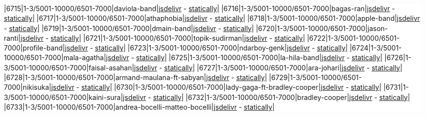 |6715|1-3/5001-10000/6501-7000|daviola-band|[jsdelivr](https://cdn.jsdelivr.net/gh/dbchord/png-old-a-1280x720_1-3/5001-10000/6501-7000/daviola-band.png) - [statically](https://cdn.statically.io/gh/dbchord/png-old-a-1280x720_1-3/img/5001-10000/6501-7000/daviola-band.png)|
|6716|1-3/5001-10000/6501-7000|bagas-ran|[jsdelivr](https://cdn.jsdelivr.net/gh/dbchord/png-old-a-1280x720_1-3/5001-10000/6501-7000/bagas-ran.png) - [statically](https://cdn.statically.io/gh/dbchord/png-old-a-1280x720_1-3/img/5001-10000/6501-7000/bagas-ran.png)|
|6717|1-3/5001-10000/6501-7000|athaphobia|[jsdelivr](https://cdn.jsdelivr.net/gh/dbchord/png-old-a-1280x720_1-3/5001-10000/6501-7000/athaphobia.png) - [statically](https://cdn.statically.io/gh/dbchord/png-old-a-1280x720_1-3/img/5001-10000/6501-7000/athaphobia.png)|
|6718|1-3/5001-10000/6501-7000|apple-band|[jsdelivr](https://cdn.jsdelivr.net/gh/dbchord/png-old-a-1280x720_1-3/5001-10000/6501-7000/apple-band.png) - [statically](https://cdn.statically.io/gh/dbchord/png-old-a-1280x720_1-3/img/5001-10000/6501-7000/apple-band.png)|
|6719|1-3/5001-10000/6501-7000|dmain-band|[jsdelivr](https://cdn.jsdelivr.net/gh/dbchord/png-old-a-1280x720_1-3/5001-10000/6501-7000/dmain-band.png) - [statically](https://cdn.statically.io/gh/dbchord/png-old-a-1280x720_1-3/img/5001-10000/6501-7000/dmain-band.png)|
|6720|1-3/5001-10000/6501-7000|jason-ranti|[jsdelivr](https://cdn.jsdelivr.net/gh/dbchord/png-old-a-1280x720_1-3/5001-10000/6501-7000/jason-ranti.png) - [statically](https://cdn.statically.io/gh/dbchord/png-old-a-1280x720_1-3/img/5001-10000/6501-7000/jason-ranti.png)|
|6721|1-3/5001-10000/6501-7000|topik-sudirman|[jsdelivr](https://cdn.jsdelivr.net/gh/dbchord/png-old-a-1280x720_1-3/5001-10000/6501-7000/topik-sudirman.png) - [statically](https://cdn.statically.io/gh/dbchord/png-old-a-1280x720_1-3/img/5001-10000/6501-7000/topik-sudirman.png)|
|6722|1-3/5001-10000/6501-7000|profile-band|[jsdelivr](https://cdn.jsdelivr.net/gh/dbchord/png-old-a-1280x720_1-3/5001-10000/6501-7000/profile-band.png) - [statically](https://cdn.statically.io/gh/dbchord/png-old-a-1280x720_1-3/img/5001-10000/6501-7000/profile-band.png)|
|6723|1-3/5001-10000/6501-7000|ndarboy-genk|[jsdelivr](https://cdn.jsdelivr.net/gh/dbchord/png-old-a-1280x720_1-3/5001-10000/6501-7000/ndarboy-genk.png) - [statically](https://cdn.statically.io/gh/dbchord/png-old-a-1280x720_1-3/img/5001-10000/6501-7000/ndarboy-genk.png)|
|6724|1-3/5001-10000/6501-7000|mala-agatha|[jsdelivr](https://cdn.jsdelivr.net/gh/dbchord/png-old-a-1280x720_1-3/5001-10000/6501-7000/mala-agatha.png) - [statically](https://cdn.statically.io/gh/dbchord/png-old-a-1280x720_1-3/img/5001-10000/6501-7000/mala-agatha.png)|
|6725|1-3/5001-10000/6501-7000|la-hila-band|[jsdelivr](https://cdn.jsdelivr.net/gh/dbchord/png-old-a-1280x720_1-3/5001-10000/6501-7000/la-hila-band.png) - [statically](https://cdn.statically.io/gh/dbchord/png-old-a-1280x720_1-3/img/5001-10000/6501-7000/la-hila-band.png)|
|6726|1-3/5001-10000/6501-7000|faisal-asahan|[jsdelivr](https://cdn.jsdelivr.net/gh/dbchord/png-old-a-1280x720_1-3/5001-10000/6501-7000/faisal-asahan.png) - [statically](https://cdn.statically.io/gh/dbchord/png-old-a-1280x720_1-3/img/5001-10000/6501-7000/faisal-asahan.png)|
|6727|1-3/5001-10000/6501-7000|ara-johari|[jsdelivr](https://cdn.jsdelivr.net/gh/dbchord/png-old-a-1280x720_1-3/5001-10000/6501-7000/ara-johari.png) - [statically](https://cdn.statically.io/gh/dbchord/png-old-a-1280x720_1-3/img/5001-10000/6501-7000/ara-johari.png)|
|6728|1-3/5001-10000/6501-7000|armand-maulana-ft-sabyan|[jsdelivr](https://cdn.jsdelivr.net/gh/dbchord/png-old-a-1280x720_1-3/5001-10000/6501-7000/armand-maulana-ft-sabyan.png) - [statically](https://cdn.statically.io/gh/dbchord/png-old-a-1280x720_1-3/img/5001-10000/6501-7000/armand-maulana-ft-sabyan.png)|
|6729|1-3/5001-10000/6501-7000|nikisuka|[jsdelivr](https://cdn.jsdelivr.net/gh/dbchord/png-old-a-1280x720_1-3/5001-10000/6501-7000/nikisuka.png) - [statically](https://cdn.statically.io/gh/dbchord/png-old-a-1280x720_1-3/img/5001-10000/6501-7000/nikisuka.png)|
|6730|1-3/5001-10000/6501-7000|lady-gaga-ft-bradley-cooper|[jsdelivr](https://cdn.jsdelivr.net/gh/dbchord/png-old-a-1280x720_1-3/5001-10000/6501-7000/lady-gaga-ft-bradley-cooper.png) - [statically](https://cdn.statically.io/gh/dbchord/png-old-a-1280x720_1-3/img/5001-10000/6501-7000/lady-gaga-ft-bradley-cooper.png)|
|6731|1-3/5001-10000/6501-7000|kaini-sura|[jsdelivr](https://cdn.jsdelivr.net/gh/dbchord/png-old-a-1280x720_1-3/5001-10000/6501-7000/kaini-sura.png) - [statically](https://cdn.statically.io/gh/dbchord/png-old-a-1280x720_1-3/img/5001-10000/6501-7000/kaini-sura.png)|
|6732|1-3/5001-10000/6501-7000|bradley-cooper|[jsdelivr](https://cdn.jsdelivr.net/gh/dbchord/png-old-a-1280x720_1-3/5001-10000/6501-7000/bradley-cooper.png) - [statically](https://cdn.statically.io/gh/dbchord/png-old-a-1280x720_1-3/img/5001-10000/6501-7000/bradley-cooper.png)|
|6733|1-3/5001-10000/6501-7000|andrea-bocelli-matteo-bocelli|[jsdelivr](https://cdn.jsdelivr.net/gh/dbchord/png-old-a-1280x720_1-3/5001-10000/6501-7000/andrea-bocelli-matteo-bocelli.png) - [statically](https://cdn.statically.io/gh/dbchord/png-old-a-1280x720_1-3/img/5001-10000/6501-7000/andrea-bocelli-matteo-bocelli.png)|
